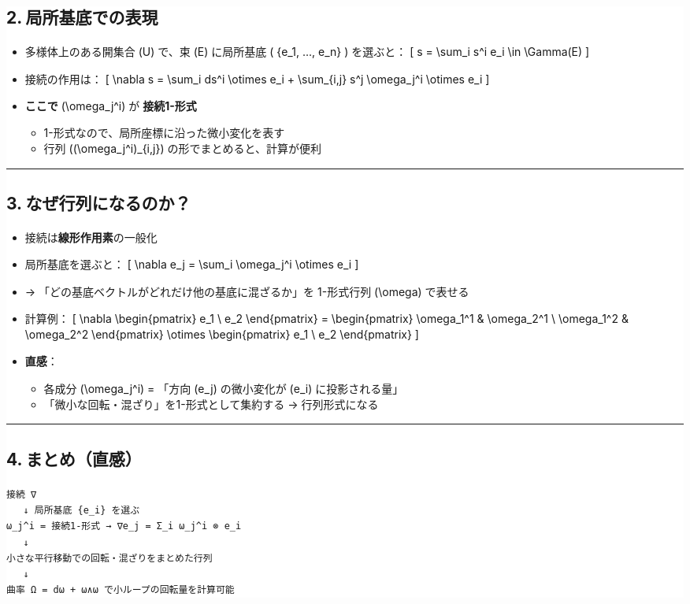 
## 2. 局所基底での表現

- 多様体上のある開集合 \(U\) で、束 \(E\) に局所基底 \( \{e_1, ..., e_n\} \) を選ぶと：
\[
s = \sum_i s^i e_i \in \Gamma(E)
\]

- 接続の作用は：
\[
\nabla s = \sum_i ds^i \otimes e_i + \sum_{i,j} s^j \omega_j^i \otimes e_i
\]

- **ここで** \(\omega_j^i\) が **接続1-形式**  
  - 1-形式なので、局所座標に沿った微小変化を表す  
  - 行列 \((\omega_j^i)_{i,j}\) の形でまとめると、計算が便利

---

## 3. なぜ行列になるのか？

- 接続は**線形作用素**の一般化  
- 局所基底を選ぶと：
\[
\nabla e_j = \sum_i \omega_j^i \otimes e_i
\]

- → 「どの基底ベクトルがどれだけ他の基底に混ざるか」を 1-形式行列 \(\omega\) で表せる  
- 計算例：
\[
\nabla 
\begin{pmatrix} e_1 \\ e_2 \end{pmatrix} =
\begin{pmatrix}
\omega_1^1 & \omega_2^1 \\
\omega_1^2 & \omega_2^2
\end{pmatrix} 
\otimes 
\begin{pmatrix} e_1 \\ e_2 \end{pmatrix}
\]

- **直感**：
  - 各成分 \(\omega_j^i\) = 「方向 \(e_j\) の微小変化が \(e_i\) に投影される量」  
  - 「微小な回転・混ざり」を1-形式として集約する → 行列形式になる

---

## 4. まとめ（直感）

```
接続 ∇
   ↓ 局所基底 {e_i} を選ぶ
ω_j^i = 接続1-形式 → ∇e_j = Σ_i ω_j^i ⊗ e_i
   ↓
小さな平行移動での回転・混ざりをまとめた行列
   ↓
曲率 Ω = dω + ω∧ω で小ループの回転量を計算可能
```
